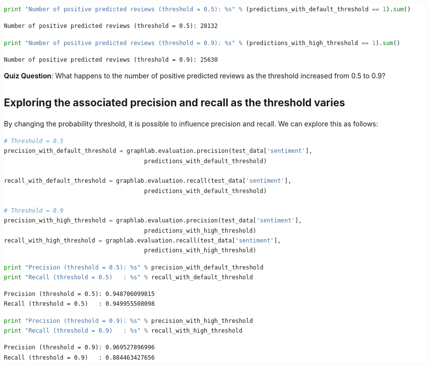 
```python
print "Number of positive predicted reviews (threshold = 0.5): %s" % (predictions_with_default_threshold == 1).sum()
```

    Number of positive predicted reviews (threshold = 0.5): 28132
    


```python
print "Number of positive predicted reviews (threshold = 0.9): %s" % (predictions_with_high_threshold == 1).sum()
```

    Number of positive predicted reviews (threshold = 0.9): 25630
    

**Quiz Question**: What happens to the number of positive predicted reviews as the threshold increased from 0.5 to 0.9?

## Exploring the associated precision and recall as the threshold varies

By changing the probability threshold, it is possible to influence precision and recall. We can explore this as follows:


```python
# Threshold = 0.5
precision_with_default_threshold = graphlab.evaluation.precision(test_data['sentiment'],
                                        predictions_with_default_threshold)

recall_with_default_threshold = graphlab.evaluation.recall(test_data['sentiment'],
                                        predictions_with_default_threshold)

# Threshold = 0.9
precision_with_high_threshold = graphlab.evaluation.precision(test_data['sentiment'],
                                        predictions_with_high_threshold)
recall_with_high_threshold = graphlab.evaluation.recall(test_data['sentiment'],
                                        predictions_with_high_threshold)
```


```python
print "Precision (threshold = 0.5): %s" % precision_with_default_threshold
print "Recall (threshold = 0.5)   : %s" % recall_with_default_threshold
```

    Precision (threshold = 0.5): 0.948706099815
    Recall (threshold = 0.5)   : 0.949955508098
    


```python
print "Precision (threshold = 0.9): %s" % precision_with_high_threshold
print "Recall (threshold = 0.9)   : %s" % recall_with_high_threshold
```

    Precision (threshold = 0.9): 0.969527896996
    Recall (threshold = 0.9)   : 0.884463427656
    